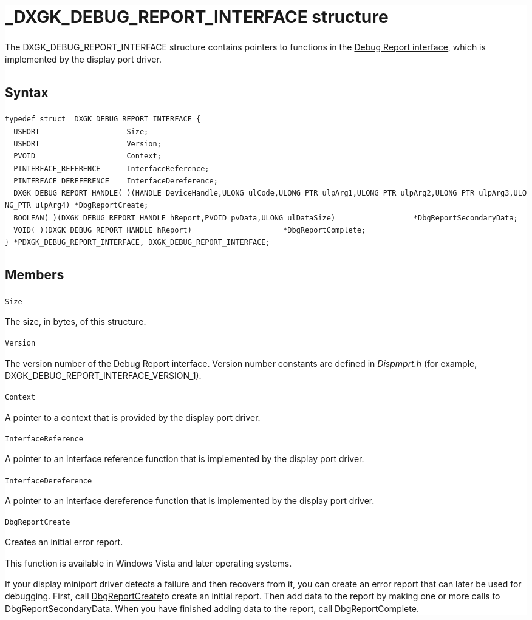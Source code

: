 
# _DXGK_DEBUG_REPORT_INTERFACE structure
The DXGK_DEBUG_REPORT_INTERFACE structure contains pointers to functions in the <a href="https://msdn.microsoft.com/library/windows/hardware/ff551798">Debug Report interface</a>, which is implemented by the display port driver.

## Syntax
```
typedef struct _DXGK_DEBUG_REPORT_INTERFACE {
  USHORT                    Size;
  USHORT                    Version;
  PVOID                     Context;
  PINTERFACE_REFERENCE      InterfaceReference;
  PINTERFACE_DEREFERENCE    InterfaceDereference;
  DXGK_DEBUG_REPORT_HANDLE( )(HANDLE DeviceHandle,ULONG ulCode,ULONG_PTR ulpArg1,ULONG_PTR ulpArg2,ULONG_PTR ulpArg3,ULONG_PTR ulpArg4) *DbgReportCreate;
  BOOLEAN( )(DXGK_DEBUG_REPORT_HANDLE hReport,PVOID pvData,ULONG ulDataSize)                  *DbgReportSecondaryData;
  VOID( )(DXGK_DEBUG_REPORT_HANDLE hReport)                     *DbgReportComplete;
} *PDXGK_DEBUG_REPORT_INTERFACE, DXGK_DEBUG_REPORT_INTERFACE;
```

## Members


`Size`

The size, in bytes, of this structure.

`Version`

The version number of the Debug Report interface. Version number constants are defined in <i>Dispmprt.h</i> (for example, DXGK_DEBUG_REPORT_INTERFACE_VERSION_1).

`Context`

A pointer to a context that is provided by the display port driver.

`InterfaceReference`

A pointer to an interface reference function that is implemented by the display port driver.

`InterfaceDereference`

A pointer to an interface dereference function that is implemented by the display port driver.

`DbgReportCreate`

Creates an initial error report.

This function is available in Windows Vista and later operating systems.

If your display miniport driver detects a failure and then recovers from it, you can create an error report that can later be used for debugging. First, call <a href="https://msdn.microsoft.com/library/windows/hardware/ff549088">DbgReportCreate</a>to create an initial report. Then add data to the report by making one or more calls to <a href="https://msdn.microsoft.com/library/windows/hardware/ff549099">DbgReportSecondaryData</a>. When you have finished adding data to the report, call <a href="https://msdn.microsoft.com/library/windows/hardware/ff549080">DbgReportComplete</a>.
